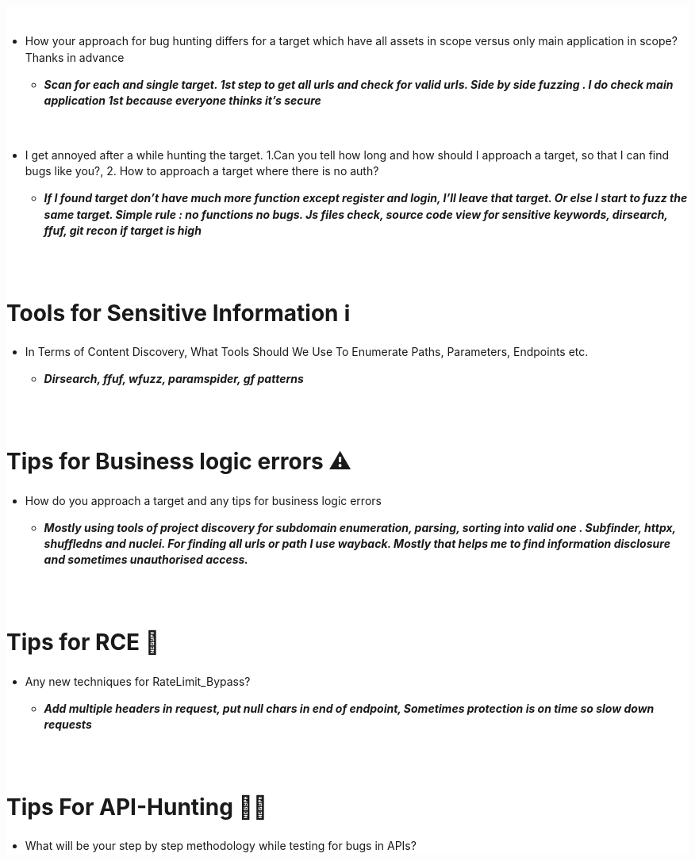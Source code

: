 <br> 

- How your approach for bug hunting differs for a target which have all assets in scope versus only main application in scope?
Thanks in advance

   - ***Scan for each and single target. 1st step to get all urls and check for valid urls. Side by side fuzzing . I do check main application 1st because everyone thinks it’s secure***

<br>

- I get annoyed after a while hunting the target.
   1.Can you tell how long and how should I approach a target, so that I can find bugs like you?,
   2. How to approach a target where there is no auth?
 
    - ***If I found target don’t have much more function except register and login, I’ll leave that target. Or else I start to fuzz the same target. Simple rule : no functions no bugs.
 Js files check, source code view for sensitive keywords, dirsearch, ffuf, git recon if target is high***

<br>
 
 # Tools for Sensitive Information ℹ

- In Terms of Content Discovery, 
What Tools Should We Use To Enumerate Paths, Parameters, Endpoints etc.

  - ***Dirsearch, ffuf, wfuzz, paramspider, gf patterns***

<br>

# Tips for Business logic errors ⚠️

- How do you approach a target and any tips for business logic errors
 
  - ***Mostly using tools of project discovery for subdomain enumeration,  parsing, sorting into valid one . Subfinder, httpx, shuffledns and nuclei. For finding all urls or path I use wayback. Mostly that helps me to find information disclosure and sometimes unauthorised access.***

<br>

# Tips for RCE 🏇

- Any new techniques for RateLimit_Bypass?
 
   - ***Add multiple headers in request, put null chars in end of endpoint, Sometimes protection is on time so slow down requests***

<br>

# Tips For API-Hunting 🐱‍💻

- What will be your step by step methodology while testing for bugs in APIs?
  